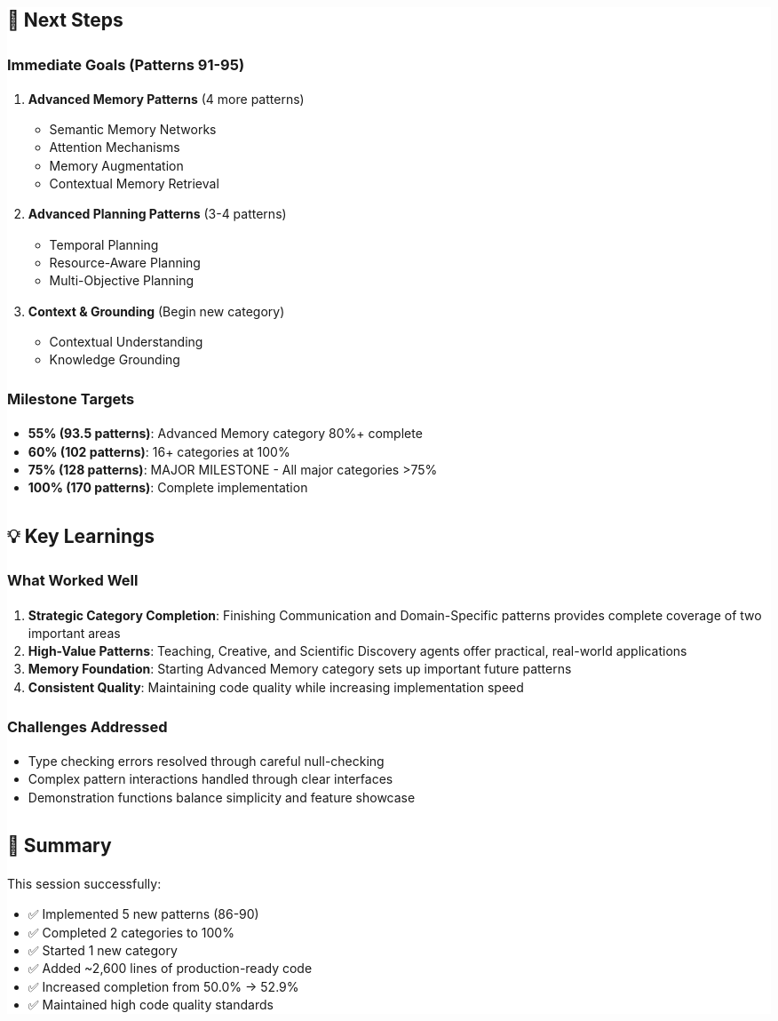 ## 🎯 Next Steps

### Immediate Goals (Patterns 91-95)
1. **Advanced Memory Patterns** (4 more patterns)
   - Semantic Memory Networks
   - Attention Mechanisms
   - Memory Augmentation
   - Contextual Memory Retrieval

2. **Advanced Planning Patterns** (3-4 patterns)
   - Temporal Planning
   - Resource-Aware Planning
   - Multi-Objective Planning

3. **Context & Grounding** (Begin new category)
   - Contextual Understanding
   - Knowledge Grounding

### Milestone Targets
- **55% (93.5 patterns)**: Advanced Memory category 80%+ complete
- **60% (102 patterns)**: 16+ categories at 100%
- **75% (128 patterns)**: MAJOR MILESTONE - All major categories >75%
- **100% (170 patterns)**: Complete implementation

## 💡 Key Learnings

### What Worked Well
1. **Strategic Category Completion**: Finishing Communication and Domain-Specific patterns provides complete coverage of two important areas
2. **High-Value Patterns**: Teaching, Creative, and Scientific Discovery agents offer practical, real-world applications
3. **Memory Foundation**: Starting Advanced Memory category sets up important future patterns
4. **Consistent Quality**: Maintaining code quality while increasing implementation speed

### Challenges Addressed
- Type checking errors resolved through careful null-checking
- Complex pattern interactions handled through clear interfaces
- Demonstration functions balance simplicity and feature showcase

## 📌 Summary

This session successfully:
- ✅ Implemented 5 new patterns (86-90)
- ✅ Completed 2 categories to 100%
- ✅ Started 1 new category
- ✅ Added ~2,600 lines of production-ready code
- ✅ Increased completion from 50.0% → 52.9%
- ✅ Maintained high code quality standards
